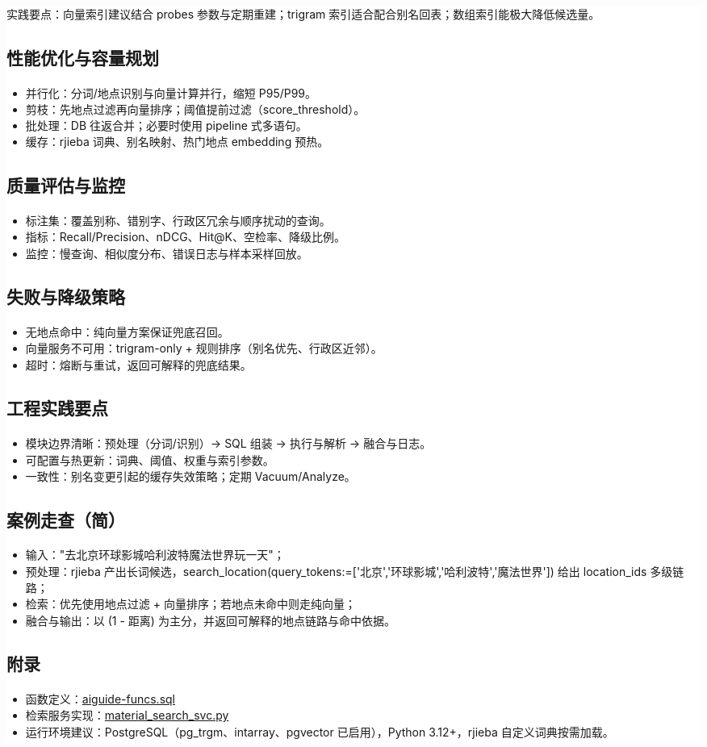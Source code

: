 实践要点：向量索引建议结合 probes 参数与定期重建；trigram 索引适合配合别名回表；数组索引能极大降低候选量。

## 性能优化与容量规划

- 并行化：分词/地点识别与向量计算并行，缩短 P95/P99。
- 剪枝：先地点过滤再向量排序；阈值提前过滤（score_threshold）。
- 批处理：DB 往返合并；必要时使用 pipeline 式多语句。
- 缓存：rjieba 词典、别名映射、热门地点 embedding 预热。

## 质量评估与监控

- 标注集：覆盖别称、错别字、行政区冗余与顺序扰动的查询。
- 指标：Recall/Precision、nDCG、Hit@K、空检率、降级比例。
- 监控：慢查询、相似度分布、错误日志与样本采样回放。

## 失败与降级策略

- 无地点命中：纯向量方案保证兜底召回。
- 向量服务不可用：trigram-only + 规则排序（别名优先、行政区近邻）。
- 超时：熔断与重试，返回可解释的兜底结果。

## 工程实践要点

- 模块边界清晰：预处理（分词/识别）→ SQL 组装 → 执行与解析 → 融合与日志。
- 可配置与热更新：词典、阈值、权重与索引参数。
- 一致性：别名变更引起的缓存失效策略；定期 Vacuum/Analyze。

## 案例走查（简）

- 输入："去北京环球影城哈利波特魔法世界玩一天"；
- 预处理：rjieba 产出长词候选，search_location(query_tokens:=['北京','环球影城','哈利波特','魔法世界']) 给出 location_ids 多级链路；
- 检索：优先使用地点过滤 + 向量排序；若地点未命中则走纯向量；
- 融合与输出：以 (1 - 距离) 为主分，并返回可解释的地点链路与命中依据。

## 附录

- 函数定义：[aiguide-funcs.sql](../scripts/software/postgres/sqls/aiguide-funcs.sql)
- 检索服务实现：[material_search_svc.py](../aiguide/domain/material/material_search_svc.py)
- 运行环境建议：PostgreSQL（pg_trgm、intarray、pgvector 已启用），Python 3.12+，rjieba 自定义词典按需加载。
